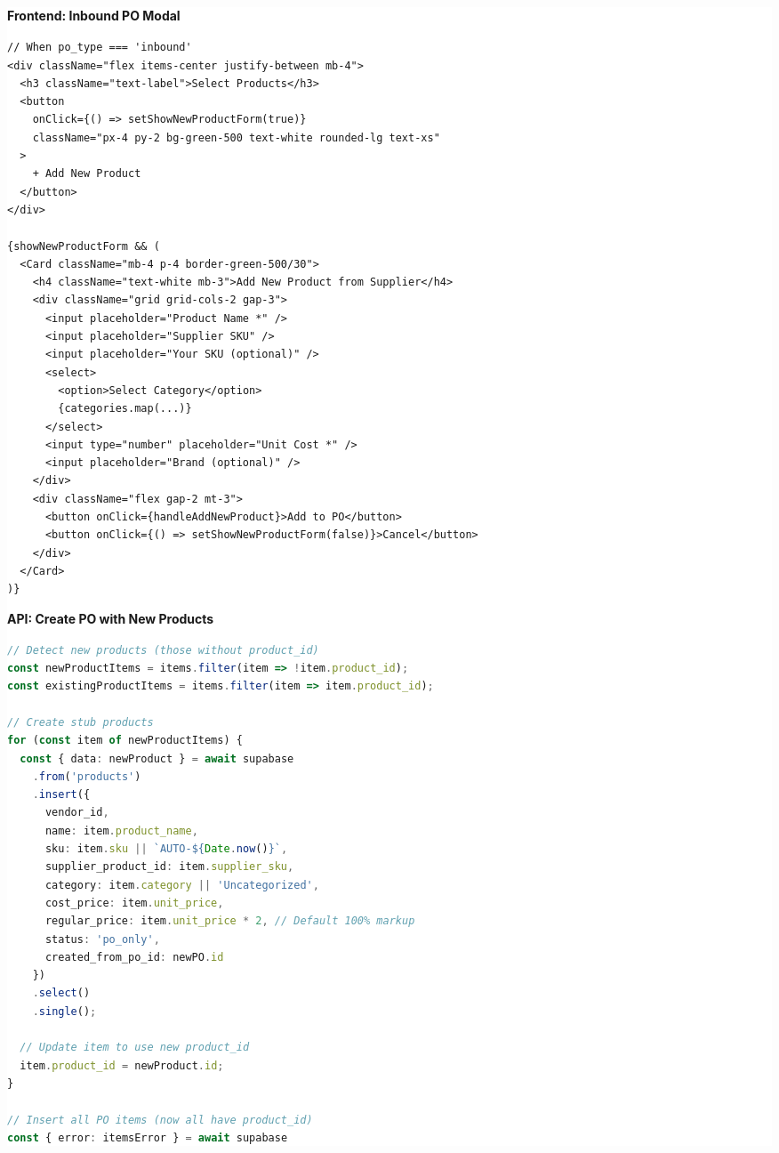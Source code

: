 **Frontend: Inbound PO Modal**
```tsx
// When po_type === 'inbound'
<div className="flex items-center justify-between mb-4">
  <h3 className="text-label">Select Products</h3>
  <button
    onClick={() => setShowNewProductForm(true)}
    className="px-4 py-2 bg-green-500 text-white rounded-lg text-xs"
  >
    + Add New Product
  </button>
</div>

{showNewProductForm && (
  <Card className="mb-4 p-4 border-green-500/30">
    <h4 className="text-white mb-3">Add New Product from Supplier</h4>
    <div className="grid grid-cols-2 gap-3">
      <input placeholder="Product Name *" />
      <input placeholder="Supplier SKU" />
      <input placeholder="Your SKU (optional)" />
      <select>
        <option>Select Category</option>
        {categories.map(...)}
      </select>
      <input type="number" placeholder="Unit Cost *" />
      <input placeholder="Brand (optional)" />
    </div>
    <div className="flex gap-2 mt-3">
      <button onClick={handleAddNewProduct}>Add to PO</button>
      <button onClick={() => setShowNewProductForm(false)}>Cancel</button>
    </div>
  </Card>
)}
```

**API: Create PO with New Products**
```typescript
// Detect new products (those without product_id)
const newProductItems = items.filter(item => !item.product_id);
const existingProductItems = items.filter(item => item.product_id);

// Create stub products
for (const item of newProductItems) {
  const { data: newProduct } = await supabase
    .from('products')
    .insert({
      vendor_id,
      name: item.product_name,
      sku: item.sku || `AUTO-${Date.now()}`,
      supplier_product_id: item.supplier_sku,
      category: item.category || 'Uncategorized',
      cost_price: item.unit_price,
      regular_price: item.unit_price * 2, // Default 100% markup
      status: 'po_only',
      created_from_po_id: newPO.id
    })
    .select()
    .single();

  // Update item to use new product_id
  item.product_id = newProduct.id;
}

// Insert all PO items (now all have product_id)
const { error: itemsError } = await supabase
```
